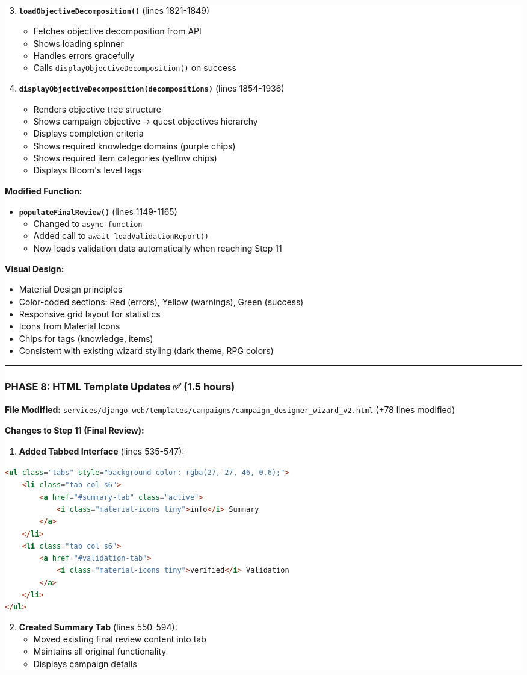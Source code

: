 3. **`loadObjectiveDecomposition()`** (lines 1821-1849)
   - Fetches objective decomposition from API
   - Shows loading spinner
   - Handles errors gracefully
   - Calls `displayObjectiveDecomposition()` on success

4. **`displayObjectiveDecomposition(decompositions)`** (lines 1854-1936)
   - Renders objective tree structure
   - Shows campaign objective → quest objectives hierarchy
   - Displays completion criteria
   - Shows required knowledge domains (purple chips)
   - Shows required item categories (yellow chips)
   - Displays Bloom's level tags

**Modified Function:**

- **`populateFinalReview()`** (lines 1149-1165)
  - Changed to `async function`
  - Added call to `await loadValidationReport()`
  - Now loads validation data automatically when reaching Step 11

**Visual Design:**
- Material Design principles
- Color-coded sections: Red (errors), Yellow (warnings), Green (success)
- Responsive grid layout for statistics
- Icons from Material Icons
- Chips for tags (knowledge, items)
- Consistent with existing wizard styling (dark theme, RPG colors)

---

### **PHASE 8: HTML Template Updates** ✅ (1.5 hours)

**File Modified:** `services/django-web/templates/campaigns/campaign_designer_wizard_v2.html` (+78 lines modified)

**Changes to Step 11 (Final Review):**

1. **Added Tabbed Interface** (lines 535-547):
```html
<ul class="tabs" style="background-color: rgba(27, 27, 46, 0.6);">
    <li class="tab col s6">
        <a href="#summary-tab" class="active">
            <i class="material-icons tiny">info</i> Summary
        </a>
    </li>
    <li class="tab col s6">
        <a href="#validation-tab">
            <i class="material-icons tiny">verified</i> Validation
        </a>
    </li>
</ul>
```

2. **Created Summary Tab** (lines 550-594):
   - Moved existing final review content into tab
   - Maintains all original functionality
   - Displays campaign details
